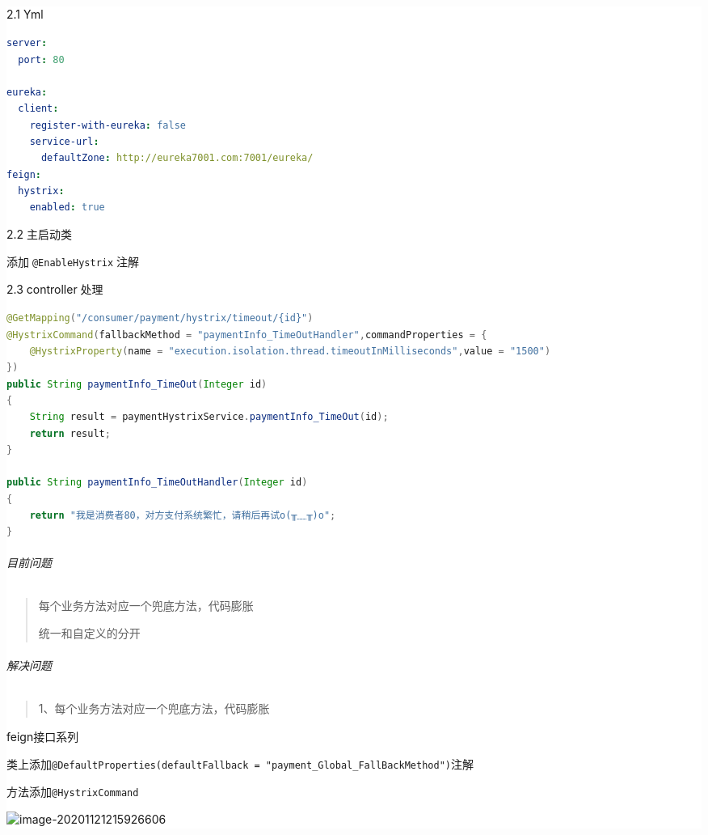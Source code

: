 2.1 Yml

```yml
server:
  port: 80

eureka:
  client:
    register-with-eureka: false
    service-url:
      defaultZone: http://eureka7001.com:7001/eureka/
feign:
  hystrix:
    enabled: true
```

2.2 主启动类

添加 `@EnableHystrix` 注解

2.3 controller 处理

```java
@GetMapping("/consumer/payment/hystrix/timeout/{id}")
@HystrixCommand(fallbackMethod = "paymentInfo_TimeOutHandler",commandProperties = {
    @HystrixProperty(name = "execution.isolation.thread.timeoutInMilliseconds",value = "1500")
})
public String paymentInfo_TimeOut(Integer id)
{
    String result = paymentHystrixService.paymentInfo_TimeOut(id);
    return result;
}

public String paymentInfo_TimeOutHandler(Integer id)
{
    return "我是消费者80，对方支付系统繁忙，请稍后再试o(╥﹏╥)o";
}
```

###### 目前问题

>每个业务方法对应一个兜底方法，代码膨胀
>
>统一和自定义的分开

###### 解决问题

>1、每个业务方法对应一个兜底方法，代码膨胀

feign接口系列

类上添加`@DefaultProperties(defaultFallback = "payment_Global_FallBackMethod")`注解

方法添加`@HystrixCommand`

![image-20201121215926606](http://club.codehuan.cn/images/image-20201121215926606.png)
